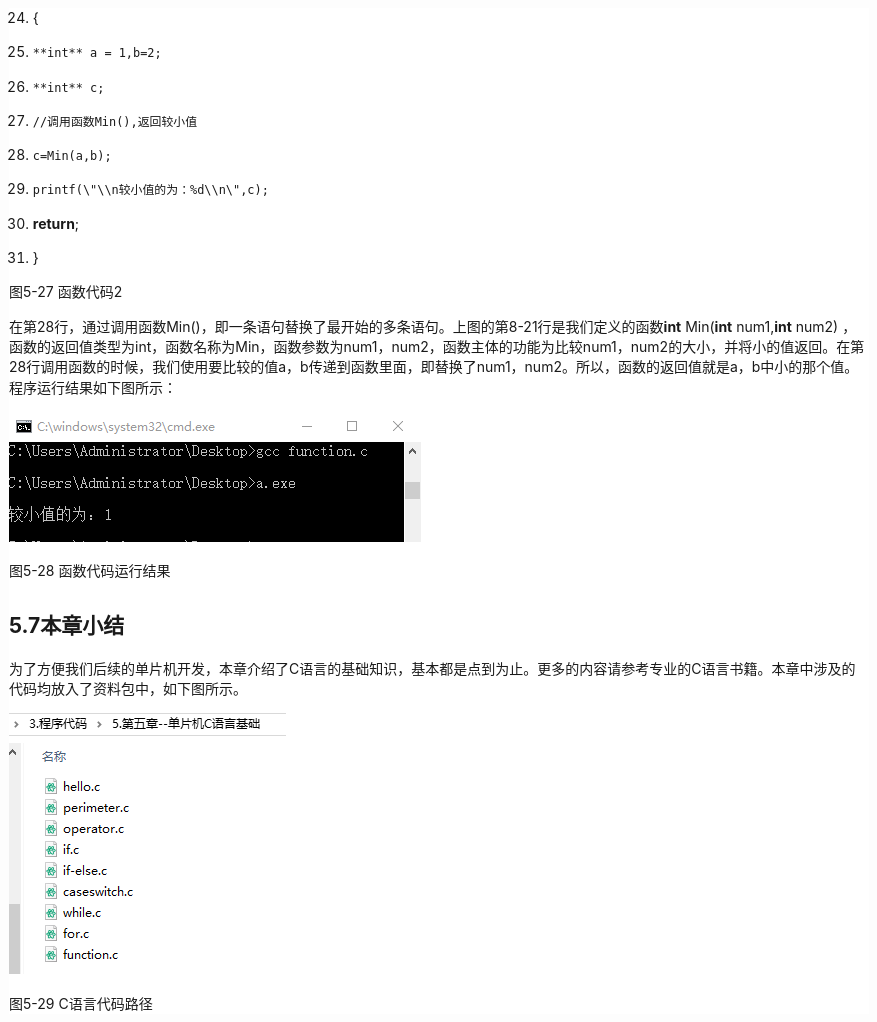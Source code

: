 24. {

25.     **int** a = 1,b=2;

26.     **int** c;

27.     //调用函数Min(),返回较小值

28.     c=Min(a,b);

29.     printf(\"\\n较小值的为：%d\\n\",c);

30.    **return**;

31. }

图5-27 函数代码2

在第28行，通过调用函数Min()，即一条语句替换了最开始的多条语句。上图的第8-21行是我们定义的函数**int** Min(**int** num1,**int** num2) ，函数的返回值类型为int，函数名称为Min，函数参数为num1，num2，函数主体的功能为比较num1，num2的大小，并将小的值返回。在第28行调用函数的时候，我们使用要比较的值a，b传递到函数里面，即替换了num1，num2。所以，函数的返回值就是a，b中小的那个值。程序运行结果如下图所示：

![](../media/image77.png)

图5-28 函数代码运行结果

## 5.7本章小结

为了方便我们后续的单片机开发，本章介绍了C语言的基础知识，基本都是点到为止。更多的内容请参考专业的C语言书籍。本章中涉及的代码均放入了资料包中，如下图所示。

![](../media/image78.png)

图5-29 C语言代码路径
